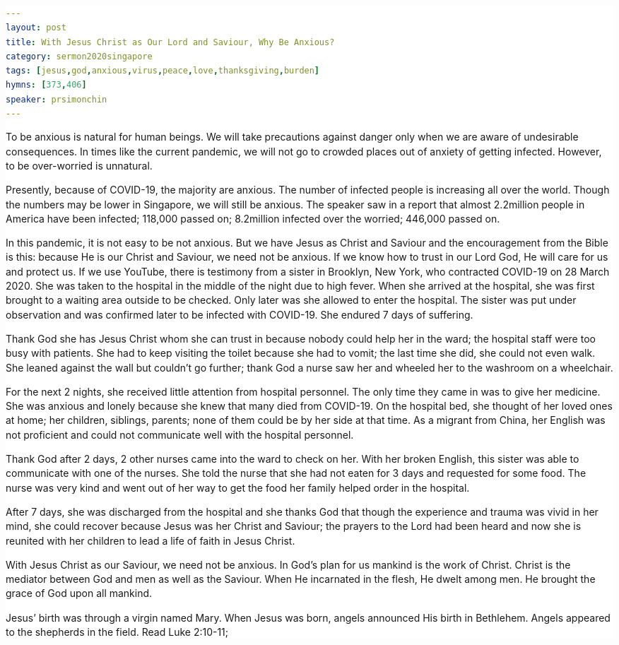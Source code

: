 ```yaml
---
layout: post
title: With Jesus Christ as Our Lord and Saviour, Why Be Anxious?
category: sermon2020singapore
tags: [jesus,god,anxious,virus,peace,love,thanksgiving,burden]
hymns: [373,406]
speaker: prsimonchin
---
```

To be anxious is natural for human beings. We will take precautions against danger only when we are aware of undesirable consequences. In times like the current pandemic, we will not go to crowded places out of anxiety of getting infected. However, to be over-worried is unnatural. 

Presently, because of COVID-19, the majority are anxious. The number of infected people is increasing all over the world. Though the numbers may be lower in Singapore, we will still be anxious. The speaker saw in a report that almost 2.2million people in America have been infected; 118,000 passed on; 8.2million infected over the worried; 446,000 passed on. 

In this pandemic, it is not easy to be not anxious. But we have Jesus as Christ and Saviour and the encouragement from the Bible is this: because He is our Christ and Saviour, we need not be anxious. If we know how to trust in our Lord God, He will care for us and protect us. If we use YouTube, there is testimony from a sister in Brooklyn, New York, who contracted COVID-19 on 28 March 2020. She was taken to the hospital in the middle of the night due to high fever. When she arrived at the hospital, she was first brought to a waiting area outside to be checked. Only later was she allowed to enter the hospital. The sister was put under observation and was confirmed later to be infected with COVID-19. She endured 7 days of suffering. 

Thank God she has Jesus Christ whom she can trust in because nobody could help her in the ward; the hospital staff were too busy with patients. She had to keep visiting the toilet because she had to vomit; the last time she did, she could not even walk. She leaned against the wall but couldn’t go further; thank God a nurse saw her and wheeled her to the washroom on a wheelchair. 

For the next 2 nights, she received little attention from hospital personnel. The only time they came in was to give her medicine. She was anxious and lonely because she knew that many died from COVID-19. On the hospital bed, she thought of her loved ones at home; her children, siblings, parents; none of them could be by her side at that time. As a migrant from China, her English was not proficient and could not communicate well with the hospital personnel. 

Thank God after 2 days, 2 other nurses came into the ward to check on her. With her broken English, this sister was able to communicate with one of the nurses. She told the nurse that she had not eaten for 3 days and requested for some food. The nurse was very kind and went out of her way to get the food her family helped order in the hospital. 

After 7 days, she was discharged from the hospital and she thanks God that though the experience and trauma was vivid in her mind, she could recover because Jesus was her Christ and Saviour; the prayers to the Lord had been heard and now she is reunited with her children to lead a life of faith in Jesus Christ. 

With Jesus Christ as our Saviour, we need not be anxious. In God’s plan for us mankind is the work of Christ. Christ is the mediator between God and men as well as the Saviour. When He incarnated in the flesh, He dwelt among men. He brought the grace of God upon all mankind. 

Jesus’ birth was through a virgin named Mary. When Jesus was born, angels announced His birth in Bethlehem. Angels appeared to the shepherds in the field. Read Luke 2:10-11;
 